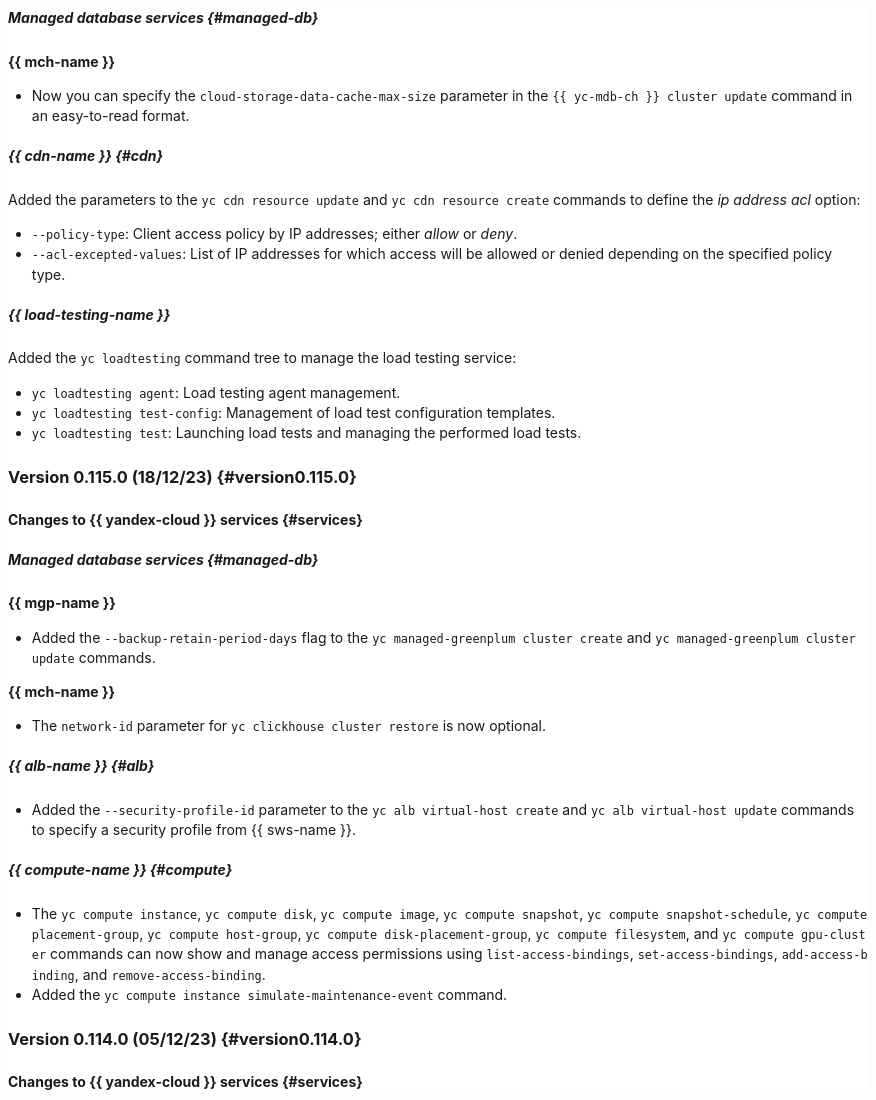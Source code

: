 ##### Managed database services {#managed-db}

**{{ mch-name }}**

* Now you can specify the `cloud-storage-data-cache-max-size` parameter in the `{{ yc-mdb-ch }} cluster update` command in an easy-to-read format.

##### {{ cdn-name }} {#cdn}

Added the parameters to the `yc cdn resource update` and `yc cdn resource create` commands to define the *ip address acl* option:

* `--policy-type`: Client access policy by IP addresses; either *allow* or *deny*.
* `--acl-excepted-values`: List of IP addresses for which access will be allowed or denied depending on the specified policy type.

##### {{ load-testing-name }}

Added the `yc loadtesting` command tree to manage the load testing service:

* `yc loadtesting agent`: Load testing agent management.
* `yc loadtesting test-config`: Management of load test configuration templates.
* `yc loadtesting test`: Launching load tests and managing the performed load tests.

### Version 0.115.0 (18/12/23) {#version0.115.0}

#### Changes to {{ yandex-cloud }} services {#services}

##### Managed database services {#managed-db}

**{{ mgp-name }}**

* Added the `--backup-retain-period-days` flag to the `yc managed-greenplum cluster create` and `yc managed-greenplum cluster update` commands.

**{{ mch-name }}**

* The `network-id` parameter for `yc clickhouse cluster restore` is now optional.

##### {{ alb-name }} {#alb}

* Added the `--security-profile-id` parameter to the `yc alb virtual-host create` and `yc alb virtual-host update` commands to specify a security profile from {{ sws-name }}.

##### {{ compute-name }} {#compute}

* The `yc compute instance`, `yc compute disk`, `yc compute image`, `yc compute snapshot`, `yc compute snapshot-schedule`, `yc compute placement-group`, `yc compute host-group`, `yc compute disk-placement-group`, `yc compute filesystem`, and `yc compute gpu-cluster` commands can now show and manage access permissions using `list-access-bindings`, `set-access-bindings`, `add-access-binding`, and `remove-access-binding`.
* Added the `yc compute instance simulate-maintenance-event` command.

### Version 0.114.0 (05/12/23) {#version0.114.0}

#### Changes to {{ yandex-cloud }} services {#services}
